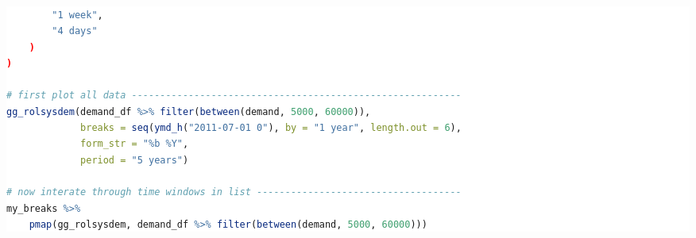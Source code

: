 ``` r
        "1 week",
        "4 days"
    )
)

# first plot all data ----------------------------------------------------------
gg_rolsysdem(demand_df %>% filter(between(demand, 5000, 60000)), 
             breaks = seq(ymd_h("2011-07-01 0"), by = "1 year", length.out = 6),
             form_str = "%b %Y",
             period = "5 years")

# now interate through time windows in list ------------------------------------
my_breaks %>% 
    pmap(gg_rolsysdem, demand_df %>% filter(between(demand, 5000, 60000)))
```
